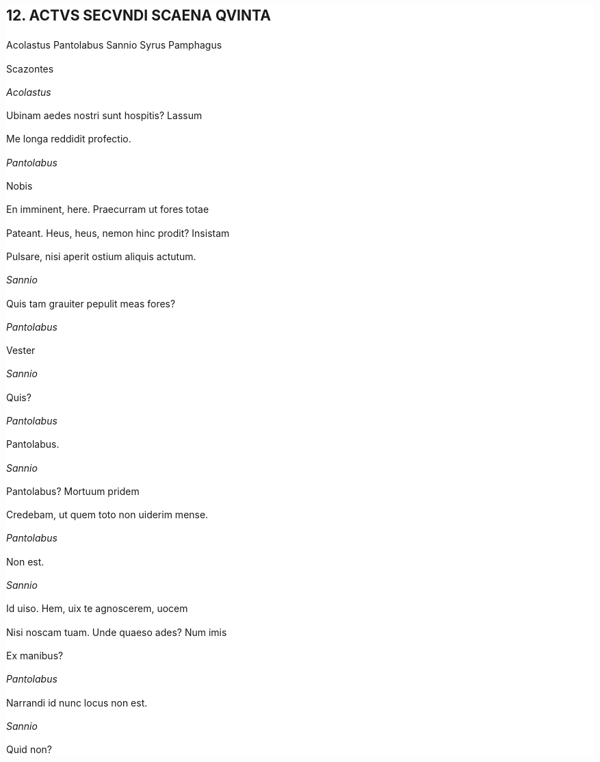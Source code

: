 ## 12. ACTVS SECVNDI SCAENA QVINTA

Acolastus Pantolabus Sannio Syrus Pamphagus

Scazontes

*Acolastus*

Ubinam aedes nostri sunt hospitis? Lassum

Me longa reddidit profectio.

*Pantolabus*

Nobis

En imminent, here. Praecurram ut fores totae

Pateant. Heus, heus, nemon hinc prodit? Insistam

Pulsare, nisi aperit ostium aliquis actutum.

*Sannio*

Quis tam grauiter pepulit meas fores?

*Pantolabus*

Vester

*Sannio*

Quis?

*Pantolabus*

Pantolabus.

*Sannio*

Pantolabus? Mortuum pridem

Credebam, ut quem toto non uiderim mense.

*Pantolabus*

Non est.

*Sannio*

Id uiso. Hem, uix te agnoscerem, uocem

Nisi noscam tuam. Unde quaeso ades? Num imis

Ex manibus?

*Pantolabus*

Narrandi id nunc locus non est.

*Sannio*

Quid non?
